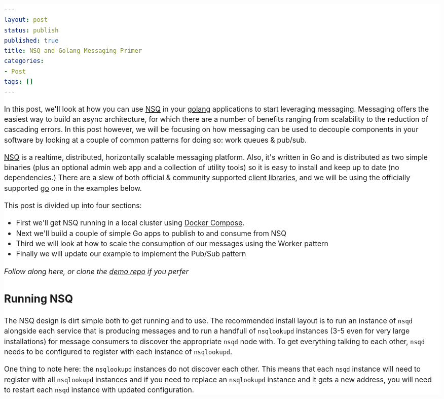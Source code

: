 ```yaml
---
layout: post
status: publish
published: true
title: NSQ and Golang Messaging Primer
categories:
- Post
tags: []
---
```


In this post, we'll look at how you can use [NSQ](https://nsq.io/) in your [golang](https://golang.org/)
applications to start leveraging messaging. Messaging offers the easiest way to build an async architecture,
for which there are a number of benefits ranging from scalability to the reduction of cascading errors.
In this post however, we will be focusing on how messaging can be used to decouple components in your software
by looking at a couple of common patterns for doing so: work queues & pub/sub.




[NSQ](https://nsq.io/) is a realtime, distributed, horizontally scalable messaging platform.
Also, it's written in Go and is distributed as two simple binaries (plus an optional admin web app
and a collection of utility tools) so it is easy to install and keep up to date (no dependencies.)
There are a slew of both official & community supported [client libraries](https://nsq.io/clients/client_libraries.html),
and we will be using the officially supported [go](https://github.com/nsqio/go-nsq) one in the examples below.


This post is divided up into four sections:

* First we'll get NSQ running in a local cluster using [Docker Compose](https://docs.docker.com/compose/).
* Next we'll build a couple of simple Go apps to publish to and consume from NSQ
* Third we will look at how to scale the consumption of our messages using the Worker pattern
* Finally we will update our example to implement the Pub/Sub pattern

_Follow along here, or clone the [demo repo](https://github.com/benschw/nsq-demo) if you perfer_

## Running NSQ

The NSQ design is dirt simple both
to get running and to use. The recommended install layout is to run an instance of `nsqd`
alongside each service that is producing messages and to run a handfull of `nsqlookupd` instances
(3-5 even for very large installations) for message consumers to
discover the appropriate `nsqd` node with. To get everything talking to each other,
`nsqd` needs to be configured to register with each instance of `nsqlookupd`.

One thing to note here: the `nsqlookupd` instances do not discover each other.
This means that each `nsqd` instance will need to register with all `nsqlookupd` instances
and if you need to replace an `nsqlookupd` instance and it gets a new address,
you will need to restart each `nsqd` instance with updated configuration.
